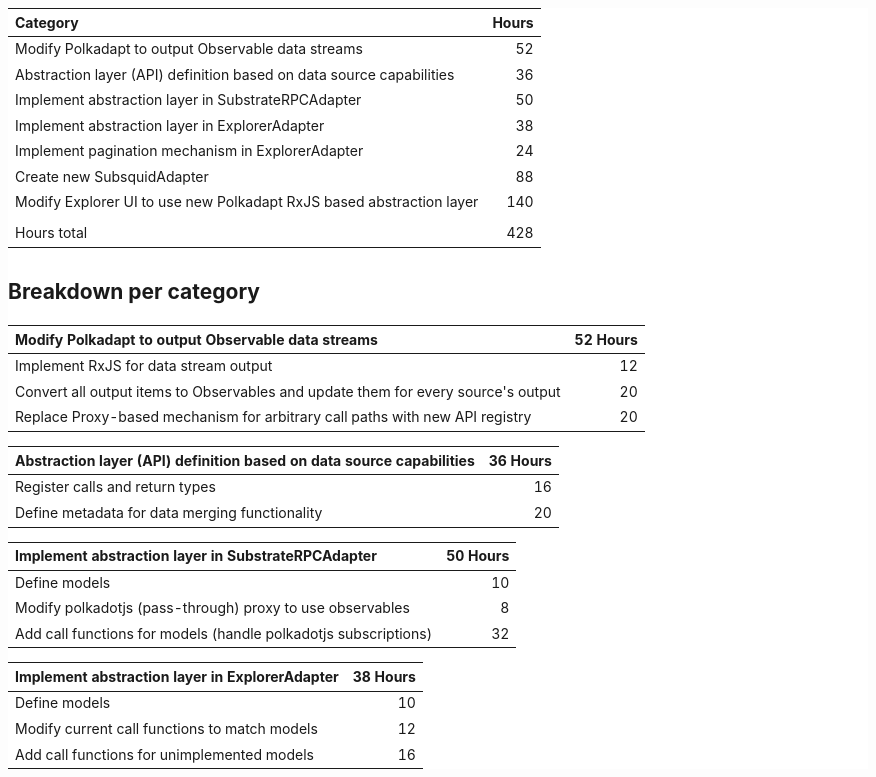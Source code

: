 | Category                                                             | Hours |
|:-------------------------------------------------------------------- | -----:|
| Modify Polkadapt to output Observable data streams                   |    52 |
| Abstraction layer (API) definition based on data source capabilities |    36 |
| Implement abstraction layer in SubstrateRPCAdapter                   |    50 |
| Implement abstraction layer in ExplorerAdapter                       |    38 |
| Implement pagination mechanism in ExplorerAdapter                    |    24 |
| Create new SubsquidAdapter                                           |    88 |
| Modify Explorer UI to use new Polkadapt RxJS based abstraction layer |   140 |
|                                                                      |       |
| Hours total                                                          |   428 |


## Breakdown per category


| Modify Polkadapt to output Observable data streams                                | 52 Hours |
|:--------------------------------------------------------------------------------- | --------:|
| Implement RxJS for data stream output                                             |       12 |
| Convert all output items to Observables and update them for every source's output |       20 |
| Replace Proxy-based mechanism for arbitrary call paths with new API registry      |       20 |


| Abstraction layer (API) definition based on data source capabilities | 36 Hours |
|:-------------------------------------------------------------------- | --------:|
| Register calls and return types                                      |       16 |
| Define metadata for data merging functionality                       |       20 |


| Implement abstraction layer in SubstrateRPCAdapter              | 50 Hours |
|:--------------------------------------------------------------- | --------:|
| Define models                                                   |       10 |
| Modify polkadotjs (pass-through) proxy to use observables       |        8 |
| Add call functions for models (handle polkadotjs subscriptions) |       32 |


| Implement abstraction layer in ExplorerAdapter | 38 Hours |
|:---------------------------------------------- | --------:|
| Define models                                  |       10 |
| Modify current call functions to match models  |       12 |
| Add call functions for unimplemented models    |       16 |
